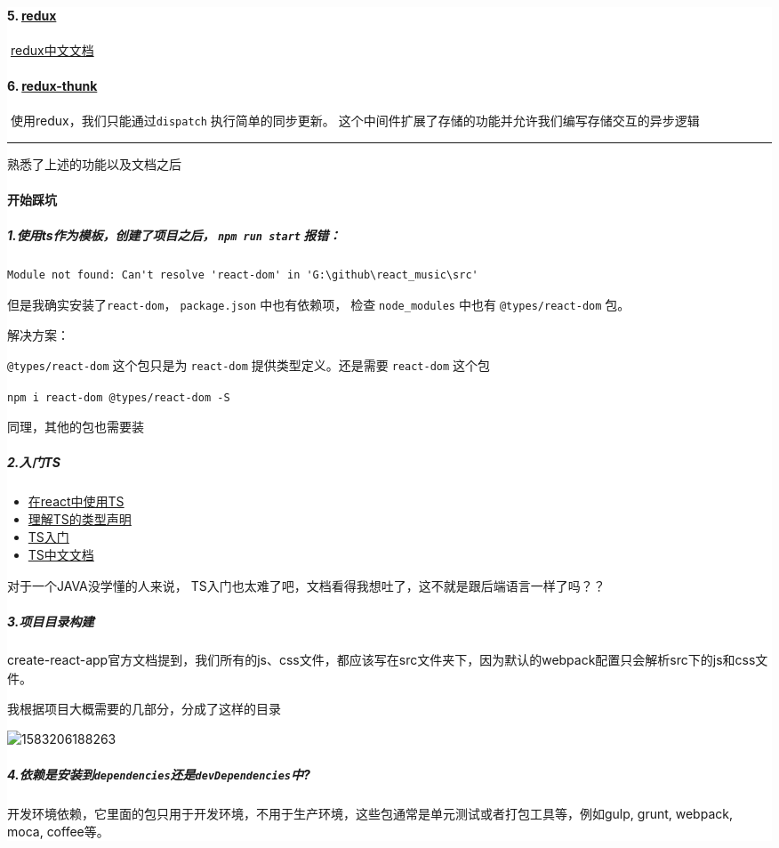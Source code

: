 #### 5. [redux](https://github.com/reduxjs/redux)

​	[redux中文文档](https://www.redux.org.cn/)

#### 6. [redux-thunk](https://github.com/reduxjs/redux-thunk)

​	使用redux，我们只能通过`dispatch` 执行简单的同步更新。 这个中间件扩展了存储的功能并允许我们编写存储交互的异步逻辑



----

熟悉了上述的功能以及文档之后



#### 开始踩坑

##### 1.使用ts作为模板，创建了项目之后， `npm run start` 报错：

```
Module not found: Can't resolve 'react-dom' in 'G:\github\react_music\src'
```

但是我确实安装了`react-dom`， `package.json` 中也有依赖项， 检查 `node_modules` 中也有 `@types/react-dom` 包。

解决方案：

`@types/react-dom` 这个包只是为 `react-dom` 提供类型定义。还是需要 `react-dom` 这个包

```shell
npm i react-dom @types/react-dom -S
```

同理，其他的包也需要装

##### 2.入门TS

+ [在react中使用TS](https://github.com/typescript-cheatsheets/react-typescript-cheatsheet#reacttypescript-cheatsheets)
+ [理解TS的类型声明](https://2ality.com/2018/04/type-notation-typescript.html)
+ [TS入门](https://ts.chibicode.com/todo/)
+ [TS中文文档](https://typescript.bootcss.com/basic-types.html)

对于一个JAVA没学懂的人来说， TS入门也太难了吧，文档看得我想吐了，这不就是跟后端语言一样了吗？？



##### 3.项目目录构建

create-react-app官方文档提到，我们所有的js、css文件，都应该写在src文件夹下，因为默认的webpack配置只会解析src下的js和css文件。

我根据项目大概需要的几部分，分成了这样的目录

![1583206188263](C:\Users\A\AppData\Roaming\Typora\typora-user-images\1583206188263.png)



##### 4.依赖是安装到`dependencies`还是`devDependencies`中?

开发环境依赖，它里面的包只用于开发环境，不用于生产环境，这些包通常是单元测试或者打包工具等，例如gulp, grunt, webpack, moca, coffee等。
